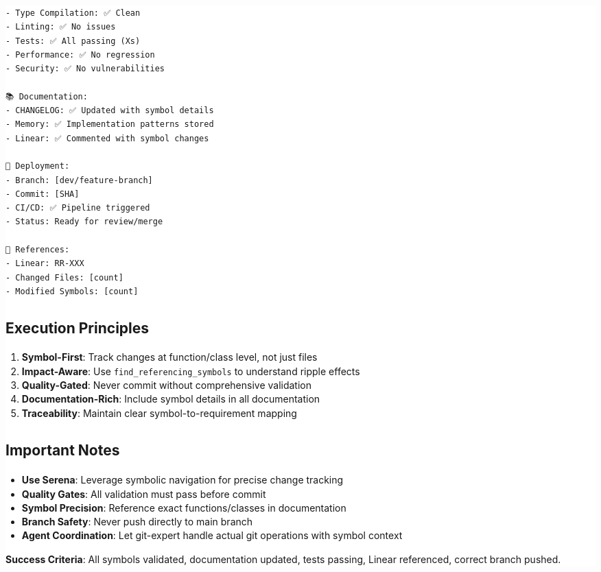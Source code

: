 ```
- Type Compilation: ✅ Clean
- Linting: ✅ No issues
- Tests: ✅ All passing (Xs)
- Performance: ✅ No regression
- Security: ✅ No vulnerabilities

📚 Documentation:
- CHANGELOG: ✅ Updated with symbol details
- Memory: ✅ Implementation patterns stored
- Linear: ✅ Commented with symbol changes

🚀 Deployment:
- Branch: [dev/feature-branch]
- Commit: [SHA]
- CI/CD: ✅ Pipeline triggered
- Status: Ready for review/merge

🔗 References:
- Linear: RR-XXX
- Changed Files: [count]
- Modified Symbols: [count]
```

## Execution Principles

1. **Symbol-First**: Track changes at function/class level, not just files
2. **Impact-Aware**: Use `find_referencing_symbols` to understand ripple effects
3. **Quality-Gated**: Never commit without comprehensive validation
4. **Documentation-Rich**: Include symbol details in all documentation
5. **Traceability**: Maintain clear symbol-to-requirement mapping

## Important Notes

- **Use Serena**: Leverage symbolic navigation for precise change tracking
- **Quality Gates**: All validation must pass before commit
- **Symbol Precision**: Reference exact functions/classes in documentation
- **Branch Safety**: Never push directly to main branch
- **Agent Coordination**: Let git-expert handle actual git operations with symbol context

**Success Criteria**: All symbols validated, documentation updated, tests passing, Linear referenced, correct branch pushed.
